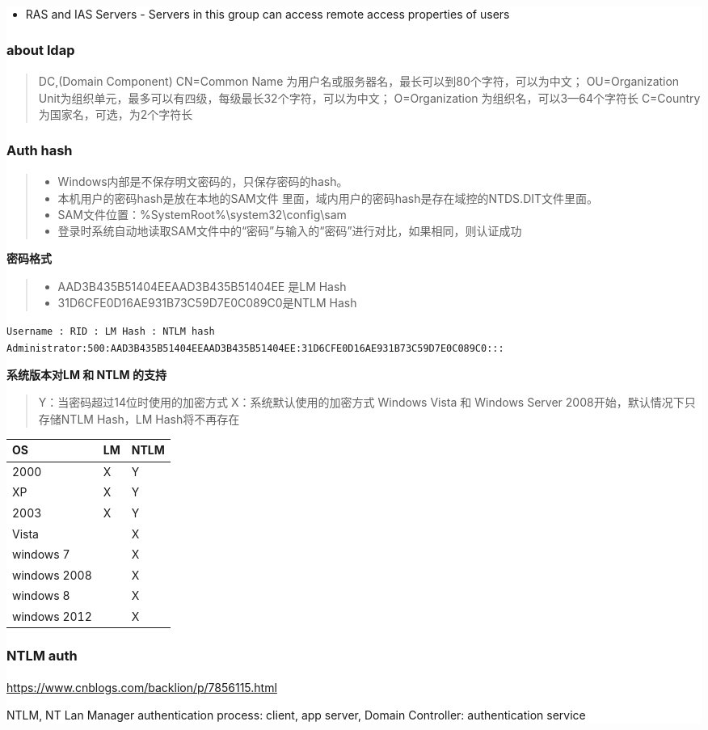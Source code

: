 + RAS and IAS Servers - Servers in this group can access remote access properties of users


### about ldap
> DC,(Domain     Component)
> CN=Common Name 为用户名或服务器名，最长可以到80个字符，可以为中文；
> OU=Organization Unit为组织单元，最多可以有四级，每级最长32个字符，可以为中文；
> O=Organization 为组织名，可以3—64个字符长
> C=Country为国家名，可选，为2个字符长

### Auth hash

> + Windows内部是不保存明文密码的，只保存密码的hash。
> + 本机用户的密码hash是放在本地的SAM文件 里面，域内用户的密码hash是存在域控的NTDS.DIT文件里面。
> + SAM文件位置：%SystemRoot%\system32\config\sam
> + 登录时系统自动地读取SAM文件中的“密码”与输入的“密码”进行对比，如果相同，则认证成功

**密码格式**
> + AAD3B435B51404EEAAD3B435B51404EE 是LM Hash
> + 31D6CFE0D16AE931B73C59D7E0C089C0是NTLM Hash
```bash
Username : RID : LM Hash : NTLM hash
Administrator:500:AAD3B435B51404EEAAD3B435B51404EE:31D6CFE0D16AE931B73C59D7E0C089C0:::
```

**系统版本对LM 和 NTLM 的支持**
> Y：当密码超过14位时使用的加密方式 
> X：系统默认使用的加密方式
> Windows Vista 和 Windows Server 2008开始，默认情况下只存储NTLM Hash，LM Hash将不再存在

|OS|LM|NTLM|
|:------|:------|:------|
|2000|X|Y|
|XP|X|Y|
|2003|X|Y|
|Vista||X|
|windows 7||X|
|windows 2008||X|
|windows 8||X|
|windows 2012| |X|

### NTLM auth
https://www.cnblogs.com/backlion/p/7856115.html

NTLM, NT Lan Manager
authentication process:
client, app server, Domain Controller: authentication service
